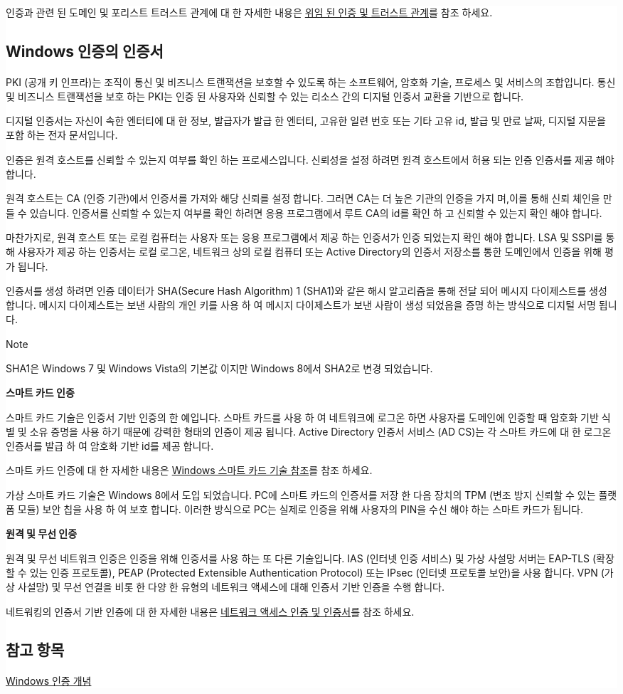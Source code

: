 인증과 관련 된 도메인 및 포리스트 트러스트 관계에 대 한 자세한 내용은 [위임 된 인증 및 트러스트 관계](https://technet.microsoft.com/library/dn169022.aspx)를 참조 하세요.

## <a name="BKMK_CertificatesInWindowsAuthentication"></a>Windows 인증의 인증서
PKI (공개 키 인프라)는 조직이 통신 및 비즈니스 트랜잭션을 보호할 수 있도록 하는 소프트웨어, 암호화 기술, 프로세스 및 서비스의 조합입니다. 통신 및 비즈니스 트랜잭션을 보호 하는 PKI는 인증 된 사용자와 신뢰할 수 있는 리소스 간의 디지털 인증서 교환을 기반으로 합니다.

디지털 인증서는 자신이 속한 엔터티에 대 한 정보, 발급자가 발급 한 엔터티, 고유한 일련 번호 또는 기타 고유 id, 발급 및 만료 날짜, 디지털 지문을 포함 하는 전자 문서입니다.

인증은 원격 호스트를 신뢰할 수 있는지 여부를 확인 하는 프로세스입니다. 신뢰성을 설정 하려면 원격 호스트에서 허용 되는 인증 인증서를 제공 해야 합니다.

원격 호스트는 CA (인증 기관)에서 인증서를 가져와 해당 신뢰를 설정 합니다. 그러면 CA는 더 높은 기관의 인증을 가지 며,이를 통해 신뢰 체인을 만들 수 있습니다. 인증서를 신뢰할 수 있는지 여부를 확인 하려면 응용 프로그램에서 루트 CA의 id를 확인 하 고 신뢰할 수 있는지 확인 해야 합니다.

마찬가지로, 원격 호스트 또는 로컬 컴퓨터는 사용자 또는 응용 프로그램에서 제공 하는 인증서가 인증 되었는지 확인 해야 합니다. LSA 및 SSPI를 통해 사용자가 제공 하는 인증서는 로컬 로그온, 네트워크 상의 로컬 컴퓨터 또는 Active Directory의 인증서 저장소를 통한 도메인에서 인증을 위해 평가 됩니다.

인증서를 생성 하려면 인증 데이터가 SHA(Secure Hash Algorithm) 1 (SHA1)와 같은 해시 알고리즘을 통해 전달 되어 메시지 다이제스트를 생성 합니다. 메시지 다이제스트는 보낸 사람의 개인 키를 사용 하 여 메시지 다이제스트가 보낸 사람이 생성 되었음을 증명 하는 방식으로 디지털 서명 됩니다.

> [!NOTE]
> SHA1은 Windows 7 및 Windows Vista의 기본값 이지만 Windows 8에서 SHA2로 변경 되었습니다.

**스마트 카드 인증**

스마트 카드 기술은 인증서 기반 인증의 한 예입니다. 스마트 카드를 사용 하 여 네트워크에 로그온 하면 사용자를 도메인에 인증할 때 암호화 기반 식별 및 소유 증명을 사용 하기 때문에 강력한 형태의 인증이 제공 됩니다. Active Directory 인증서 서비스 (AD CS)는 각 스마트 카드에 대 한 로그온 인증서를 발급 하 여 암호화 기반 id를 제공 합니다.

스마트 카드 인증에 대 한 자세한 내용은 [Windows 스마트 카드 기술 참조](https://technet.microsoft.com/library/ff404297.aspx)를 참조 하세요.

가상 스마트 카드 기술은 Windows 8에서 도입 되었습니다. PC에 스마트 카드의 인증서를 저장 한 다음 장치의 TPM (변조 방지 신뢰할 수 있는 플랫폼 모듈) 보안 칩을 사용 하 여 보호 합니다. 이러한 방식으로 PC는 실제로 인증을 위해 사용자의 PIN을 수신 해야 하는 스마트 카드가 됩니다.

**원격 및 무선 인증**

원격 및 무선 네트워크 인증은 인증을 위해 인증서를 사용 하는 또 다른 기술입니다. IAS (인터넷 인증 서비스) 및 가상 사설망 서버는 EAP-TLS (확장할 수 있는 인증 프로토콜), PEAP (Protected Extensible Authentication Protocol) 또는 IPsec (인터넷 프로토콜 보안)을 사용 합니다. VPN (가상 사설망) 및 무선 연결을 비롯 한 다양 한 유형의 네트워크 액세스에 대해 인증서 기반 인증을 수행 합니다.

네트워킹의 인증서 기반 인증에 대 한 자세한 내용은 [네트워크 액세스 인증 및 인증서](https://technet.microsoft.com/library/cc759575(WS.10).aspx)를 참조 하세요.

## <a name="BKMK_SeeAlso"></a>참고 항목
[Windows 인증 개념](https://docs.microsoft.com/windows-server/security/windows-authentication/windows-authentication-concepts)


